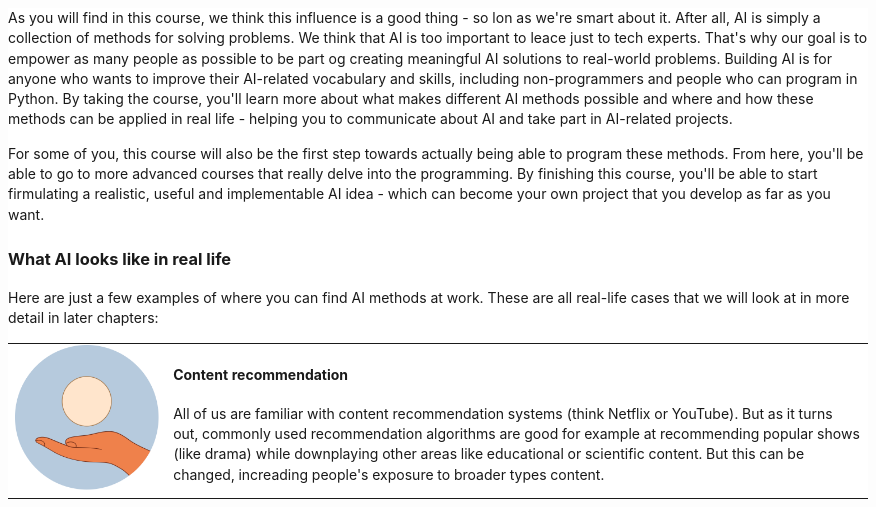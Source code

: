 As you will find in this course, we think this influence is a good thing - so lon as we're smart about it. After all, AI is simply a collection of methods for solving problems. We think that AI is too important to leace just to tech experts. That's why our goal is to empower as many people as possible to be part og creating meaningful AI solutions to real-world problems. Building AI is for anyone who wants to improve their AI-related vocabulary and skills, including non-programmers and people who can program in Python. By taking the course, you'll learn more about what makes different AI methods possible and where and how these methods can be applied in real life - helping you to communicate about AI and take part in AI-related projects. 

For some of you, this course will also be the first step towards actually being able to program these methods. From here, you'll be able to go to more advanced courses that really delve into the programming. By finishing this course, you'll be able to start firmulating a realistic, useful and implementable AI idea - which can become your own project that you develop as far as you want.

### What AI looks like in real life

Here are just a few examples of where you can find AI methods at work. These are all real-life cases that we will look at in more detail in later chapters:

|   |   |
| - | - |
| ![](images/1_1.svg) | **<h4>Content recommendation</h4>** All of us are familiar with content recommendation systems (think Netflix or YouTube). But as it turns out, commonly used recommendation algorithms are good for example at recommending popular shows (like drama) while downplaying other areas like educational or scientific content. But this can be changed, increading people's exposure to broader types content. |
